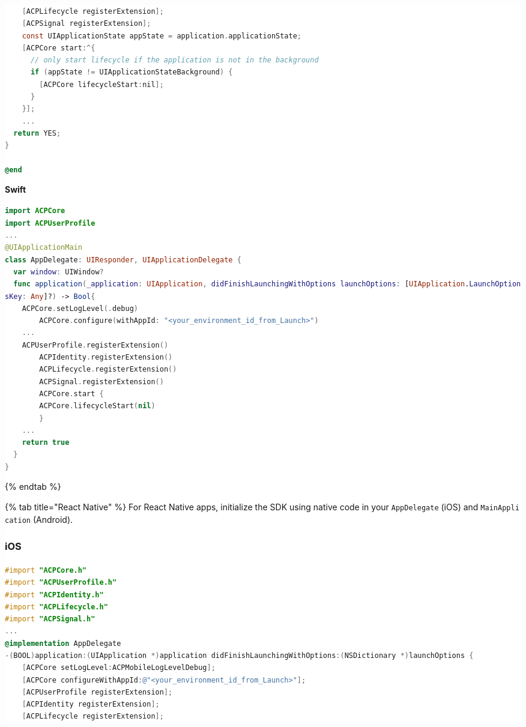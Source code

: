 ```objectivec
    [ACPLifecycle registerExtension];
    [ACPSignal registerExtension];
    const UIApplicationState appState = application.applicationState;
    [ACPCore start:^{
      // only start lifecycle if the application is not in the background
      if (appState != UIApplicationStateBackground) {
        [ACPCore lifecycleStart:nil];
      }
    }];
    ...
  return YES;
}

@end
```

**Swift**

```swift
import ACPCore
import ACPUserProfile
...
@UIApplicationMain
class AppDelegate: UIResponder, UIApplicationDelegate {
  var window: UIWindow?
  func application(_application: UIApplication, didFinishLaunchingWithOptions launchOptions: [UIApplication.LaunchOptionsKey: Any]?) -> Bool{
    ACPCore.setLogLevel(.debug)
        ACPCore.configure(withAppId: "<your_environment_id_from_Launch>")
    ...
    ACPUserProfile.registerExtension()
        ACPIdentity.registerExtension()
        ACPLifecycle.registerExtension()
        ACPSignal.registerExtension()
        ACPCore.start {
        ACPCore.lifecycleStart(nil)
        }
    ...
    return true
  }
}
```
{% endtab %}

{% tab title="React Native" %}
For React Native apps, initialize the SDK using native code in your `AppDelegate` \(iOS\) and `MainApplication` \(Android\).

### iOS

```objectivec
#import "ACPCore.h"
#import "ACPUserProfile.h"
#import "ACPIdentity.h"
#import "ACPLifecycle.h"
#import "ACPSignal.h"
...
@implementation AppDelegate
-(BOOL)application:(UIApplication *)application didFinishLaunchingWithOptions:(NSDictionary *)launchOptions {
    [ACPCore setLogLevel:ACPMobileLogLevelDebug];
    [ACPCore configureWithAppId:@"<your_environment_id_from_Launch>"];
    [ACPUserProfile registerExtension];
    [ACPIdentity registerExtension];
    [ACPLifecycle registerExtension];
```